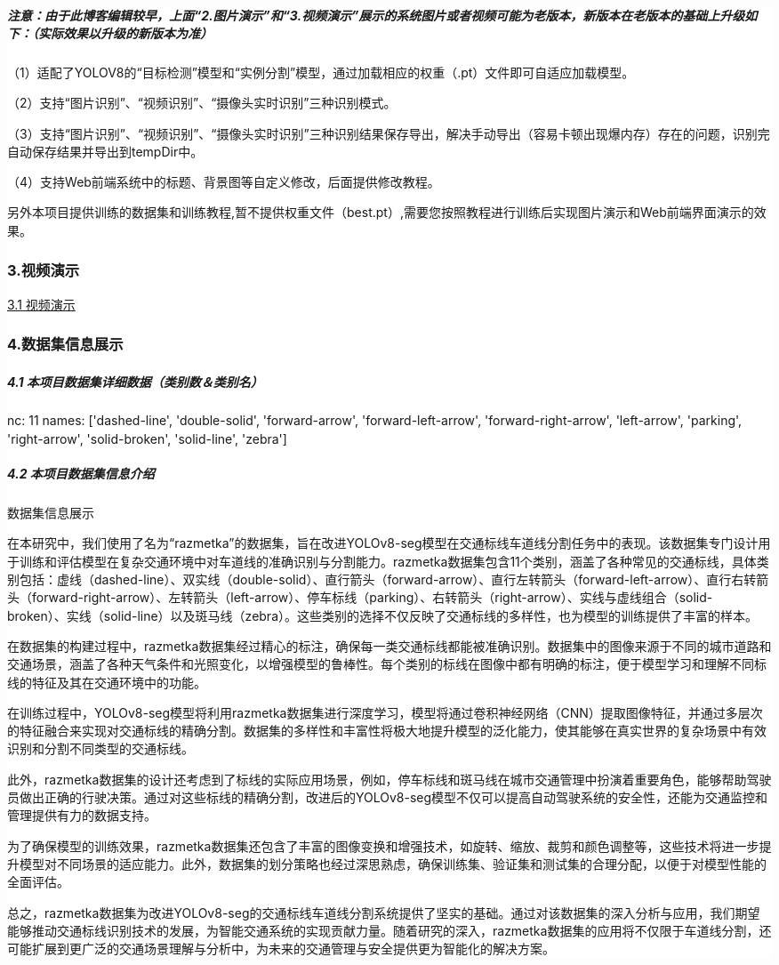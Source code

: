 ##### 注意：由于此博客编辑较早，上面“2.图片演示”和“3.视频演示”展示的系统图片或者视频可能为老版本，新版本在老版本的基础上升级如下：（实际效果以升级的新版本为准）

  （1）适配了YOLOV8的“目标检测”模型和“实例分割”模型，通过加载相应的权重（.pt）文件即可自适应加载模型。

  （2）支持“图片识别”、“视频识别”、“摄像头实时识别”三种识别模式。

  （3）支持“图片识别”、“视频识别”、“摄像头实时识别”三种识别结果保存导出，解决手动导出（容易卡顿出现爆内存）存在的问题，识别完自动保存结果并导出到tempDir中。

  （4）支持Web前端系统中的标题、背景图等自定义修改，后面提供修改教程。

  另外本项目提供训练的数据集和训练教程,暂不提供权重文件（best.pt）,需要您按照教程进行训练后实现图片演示和Web前端界面演示的效果。

### 3.视频演示

[3.1 视频演示](https://www.bilibili.com/video/BV1LfmVYoEkj/)

### 4.数据集信息展示

##### 4.1 本项目数据集详细数据（类别数＆类别名）

nc: 11
names: ['dashed-line', 'double-solid', 'forward-arrow', 'forward-left-arrow', 'forward-right-arrow', 'left-arrow', 'parking', 'right-arrow', 'solid-broken', 'solid-line', 'zebra']


##### 4.2 本项目数据集信息介绍

数据集信息展示

在本研究中，我们使用了名为“razmetka”的数据集，旨在改进YOLOv8-seg模型在交通标线车道线分割任务中的表现。该数据集专门设计用于训练和评估模型在复杂交通环境中对车道线的准确识别与分割能力。razmetka数据集包含11个类别，涵盖了各种常见的交通标线，具体类别包括：虚线（dashed-line）、双实线（double-solid）、直行箭头（forward-arrow）、直行左转箭头（forward-left-arrow）、直行右转箭头（forward-right-arrow）、左转箭头（left-arrow）、停车标线（parking）、右转箭头（right-arrow）、实线与虚线组合（solid-broken）、实线（solid-line）以及斑马线（zebra）。这些类别的选择不仅反映了交通标线的多样性，也为模型的训练提供了丰富的样本。

在数据集的构建过程中，razmetka数据集经过精心的标注，确保每一类交通标线都能被准确识别。数据集中的图像来源于不同的城市道路和交通场景，涵盖了各种天气条件和光照变化，以增强模型的鲁棒性。每个类别的标线在图像中都有明确的标注，便于模型学习和理解不同标线的特征及其在交通环境中的功能。

在训练过程中，YOLOv8-seg模型将利用razmetka数据集进行深度学习，模型将通过卷积神经网络（CNN）提取图像特征，并通过多层次的特征融合来实现对交通标线的精确分割。数据集的多样性和丰富性将极大地提升模型的泛化能力，使其能够在真实世界的复杂场景中有效识别和分割不同类型的交通标线。

此外，razmetka数据集的设计还考虑到了标线的实际应用场景，例如，停车标线和斑马线在城市交通管理中扮演着重要角色，能够帮助驾驶员做出正确的行驶决策。通过对这些标线的精确分割，改进后的YOLOv8-seg模型不仅可以提高自动驾驶系统的安全性，还能为交通监控和管理提供有力的数据支持。

为了确保模型的训练效果，razmetka数据集还包含了丰富的图像变换和增强技术，如旋转、缩放、裁剪和颜色调整等，这些技术将进一步提升模型对不同场景的适应能力。此外，数据集的划分策略也经过深思熟虑，确保训练集、验证集和测试集的合理分配，以便于对模型性能的全面评估。

总之，razmetka数据集为改进YOLOv8-seg的交通标线车道线分割系统提供了坚实的基础。通过对该数据集的深入分析与应用，我们期望能够推动交通标线识别技术的发展，为智能交通系统的实现贡献力量。随着研究的深入，razmetka数据集的应用将不仅限于车道线分割，还可能扩展到更广泛的交通场景理解与分析中，为未来的交通管理与安全提供更为智能化的解决方案。
